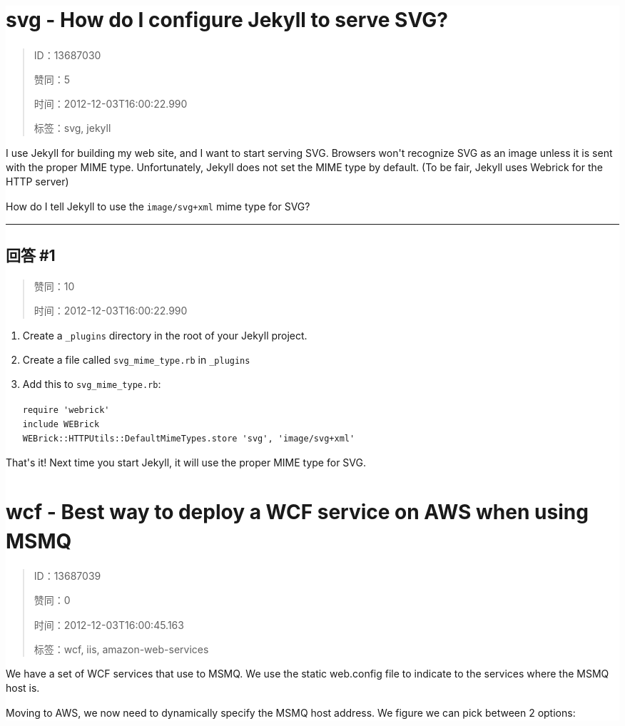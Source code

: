 # svg - How do I configure Jekyll to serve SVG?

> ID：13687030
> 
> 赞同：5
> 
> 时间：2012-12-03T16:00:22.990
> 
> 标签：svg, jekyll

I use Jekyll for building my web site, and I want to start serving SVG. Browsers won't recognize SVG as an image unless it is sent with the proper MIME type. Unfortunately, Jekyll does not set the MIME type by default. (To be fair, Jekyll uses Webrick for the HTTP server)

How do I tell Jekyll to use the `image/svg+xml` mime type for SVG?

* * *

## 回答 #1

> 赞同：10
> 
> 时间：2012-12-03T16:00:22.990

1.  Create a `_plugins` directory in the root of your Jekyll project.
2.  Create a file called `svg_mime_type.rb` in `_plugins`
3.  Add this to `svg_mime_type.rb`:

    ```
    require 'webrick'
    include WEBrick
    WEBrick::HTTPUtils::DefaultMimeTypes.store 'svg', 'image/svg+xml' 
    ```

That's it! Next time you start Jekyll, it will use the proper MIME type for SVG.

# wcf - Best way to deploy a WCF service on AWS when using MSMQ

> ID：13687039
> 
> 赞同：0
> 
> 时间：2012-12-03T16:00:45.163
> 
> 标签：wcf, iis, amazon-web-services

We have a set of WCF services that use to MSMQ. We use the static web.config file to indicate to the services where the MSMQ host is.

Moving to AWS, we now need to dynamically specify the MSMQ host address. We figure we can pick between 2 options:
